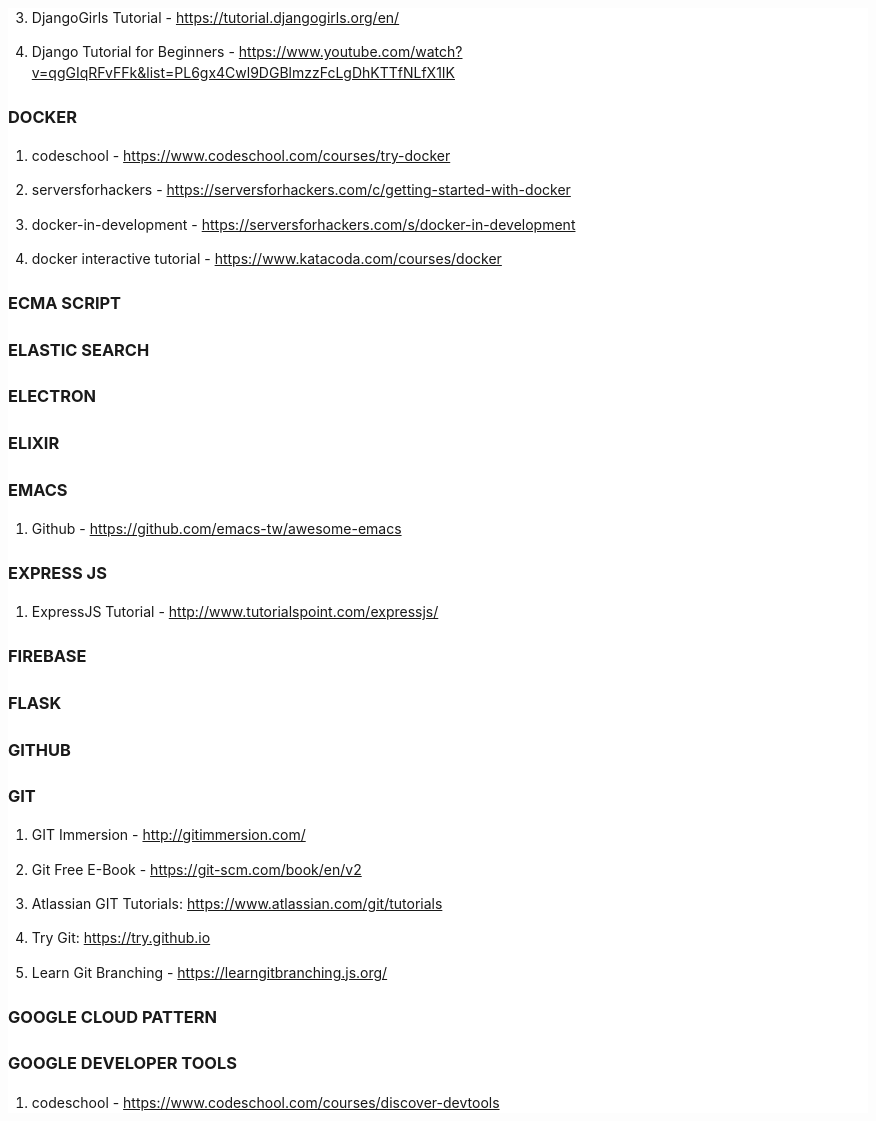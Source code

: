 3. DjangoGirls Tutorial - https://tutorial.djangogirls.org/en/

4. Django Tutorial for Beginners - https://www.youtube.com/watch?v=qgGIqRFvFFk&list=PL6gx4Cwl9DGBlmzzFcLgDhKTTfNLfX1IK

### DOCKER

1. codeschool - https://www.codeschool.com/courses/try-docker

2. serversforhackers - https://serversforhackers.com/c/getting-started-with-docker

3. docker-in-development - https://serversforhackers.com/s/docker-in-development

4. docker interactive tutorial - https://www.katacoda.com/courses/docker

### ECMA SCRIPT

### ELASTIC SEARCH

### ELECTRON

### ELIXIR

### EMACS

1. Github - https://github.com/emacs-tw/awesome-emacs

### EXPRESS JS

1. ExpressJS Tutorial - http://www.tutorialspoint.com/expressjs/

### FIREBASE

### FLASK

### GITHUB

### GIT

1. GIT Immersion - http://gitimmersion.com/

2. Git Free E-Book - https://git-scm.com/book/en/v2

3. Atlassian GIT Tutorials: https://www.atlassian.com/git/tutorials

4. Try Git: https://try.github.io

5. Learn Git Branching - https://learngitbranching.js.org/

### GOOGLE CLOUD PATTERN

### GOOGLE DEVELOPER TOOLS  

1. codeschool - https://www.codeschool.com/courses/discover-devtools
